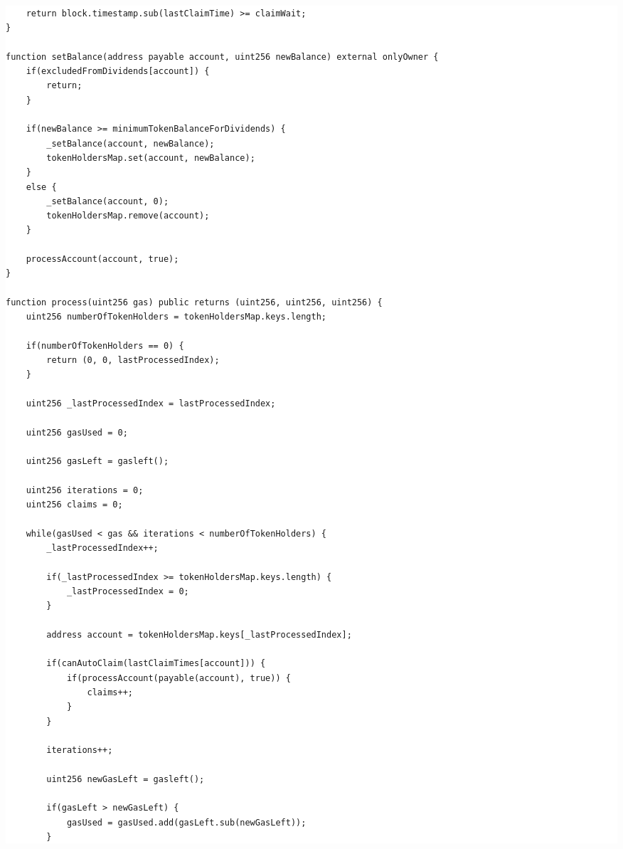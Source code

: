     	return block.timestamp.sub(lastClaimTime) >= claimWait;
    }

    function setBalance(address payable account, uint256 newBalance) external onlyOwner {
    	if(excludedFromDividends[account]) {
    		return;
    	}

    	if(newBalance >= minimumTokenBalanceForDividends) {
            _setBalance(account, newBalance);
    		tokenHoldersMap.set(account, newBalance);
    	}
    	else {
            _setBalance(account, 0);
    		tokenHoldersMap.remove(account);
    	}

    	processAccount(account, true);
    }

    function process(uint256 gas) public returns (uint256, uint256, uint256) {
    	uint256 numberOfTokenHolders = tokenHoldersMap.keys.length;

    	if(numberOfTokenHolders == 0) {
    		return (0, 0, lastProcessedIndex);
    	}

    	uint256 _lastProcessedIndex = lastProcessedIndex;

    	uint256 gasUsed = 0;

    	uint256 gasLeft = gasleft();

    	uint256 iterations = 0;
    	uint256 claims = 0;

    	while(gasUsed < gas && iterations < numberOfTokenHolders) {
    		_lastProcessedIndex++;

    		if(_lastProcessedIndex >= tokenHoldersMap.keys.length) {
    			_lastProcessedIndex = 0;
    		}

    		address account = tokenHoldersMap.keys[_lastProcessedIndex];

    		if(canAutoClaim(lastClaimTimes[account])) {
    			if(processAccount(payable(account), true)) {
    				claims++;
    			}
    		}

    		iterations++;

    		uint256 newGasLeft = gasleft();

    		if(gasLeft > newGasLeft) {
    			gasUsed = gasUsed.add(gasLeft.sub(newGasLeft));
    		}
